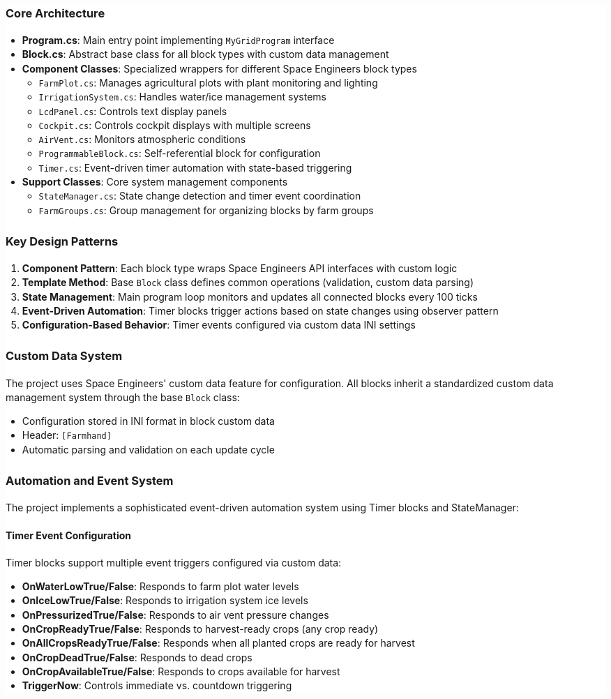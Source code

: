### Core Architecture

- **Program.cs**: Main entry point implementing `MyGridProgram` interface
- **Block.cs**: Abstract base class for all block types with custom data management
- **Component Classes**: Specialized wrappers for different Space Engineers block types
  - `FarmPlot.cs`: Manages agricultural plots with plant monitoring and lighting
  - `IrrigationSystem.cs`: Handles water/ice management systems
  - `LcdPanel.cs`: Controls text display panels
  - `Cockpit.cs`: Controls cockpit displays with multiple screens
  - `AirVent.cs`: Monitors atmospheric conditions
  - `ProgrammableBlock.cs`: Self-referential block for configuration
  - `Timer.cs`: Event-driven timer automation with state-based triggering
- **Support Classes**: Core system management components
  - `StateManager.cs`: State change detection and timer event coordination
  - `FarmGroups.cs`: Group management for organizing blocks by farm groups

### Key Design Patterns

1. **Component Pattern**: Each block type wraps Space Engineers API interfaces with custom logic
2. **Template Method**: Base `Block` class defines common operations (validation, custom data parsing)
3. **State Management**: Main program loop monitors and updates all connected blocks every 100 ticks
4. **Event-Driven Automation**: Timer blocks trigger actions based on state changes using observer pattern
5. **Configuration-Based Behavior**: Timer events configured via custom data INI settings

### Custom Data System

The project uses Space Engineers' custom data feature for configuration. All blocks inherit a standardized custom data management system through the base `Block` class:

- Configuration stored in INI format in block custom data
- Header: `[Farmhand]`
- Automatic parsing and validation on each update cycle

### Automation and Event System

The project implements a sophisticated event-driven automation system using Timer blocks and StateManager:

#### Timer Event Configuration

Timer blocks support multiple event triggers configured via custom data:
- **OnWaterLowTrue/False**: Responds to farm plot water levels
- **OnIceLowTrue/False**: Responds to irrigation system ice levels
- **OnPressurizedTrue/False**: Responds to air vent pressure changes
- **OnCropReadyTrue/False**: Responds to harvest-ready crops (any crop ready)
- **OnAllCropsReadyTrue/False**: Responds when all planted crops are ready for harvest
- **OnCropDeadTrue/False**: Responds to dead crops
- **OnCropAvailableTrue/False**: Responds to crops available for harvest
- **TriggerNow**: Controls immediate vs. countdown triggering
